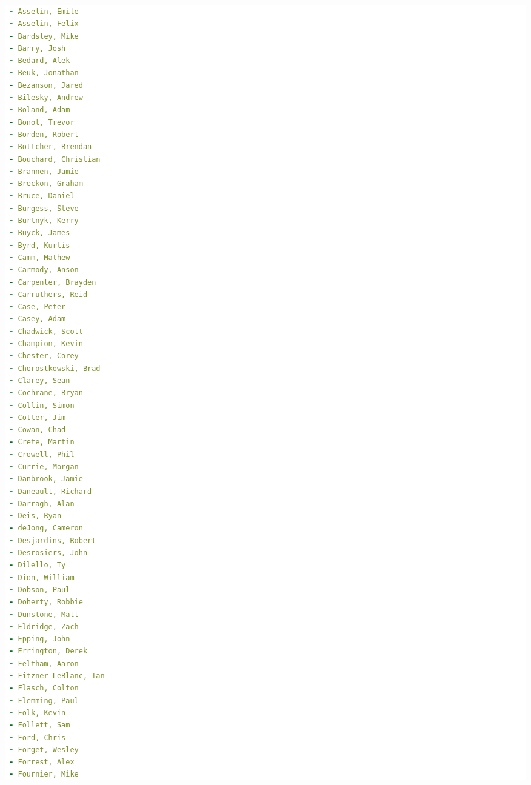 ```yaml
 - Asselin, Emile
 - Asselin, Felix
 - Bardsley, Mike
 - Barry, Josh
 - Bedard, Alek
 - Beuk, Jonathan
 - Bezanson, Jared
 - Bilesky, Andrew
 - Boland, Adam
 - Bonot, Trevor
 - Borden, Robert
 - Bottcher, Brendan
 - Bouchard, Christian
 - Brannen, Jamie
 - Breckon, Graham
 - Bruce, Daniel
 - Burgess, Steve
 - Burtnyk, Kerry
 - Buyck, James
 - Byrd, Kurtis
 - Camm, Mathew
 - Carmody, Anson
 - Carpenter, Brayden
 - Carruthers, Reid
 - Case, Peter
 - Casey, Adam
 - Chadwick, Scott
 - Champion, Kevin
 - Chester, Corey
 - Chorostkowski, Brad
 - Clarey, Sean
 - Cochrane, Bryan
 - Collin, Simon
 - Cotter, Jim
 - Cowan, Chad
 - Crete, Martin
 - Crowell, Phil
 - Currie, Morgan
 - Danbrook, Jamie
 - Daneault, Richard
 - Darragh, Alan
 - Deis, Ryan
 - deJong, Cameron
 - Desjardins, Robert
 - Desrosiers, John
 - Dilello, Ty
 - Dion, William
 - Dobson, Paul
 - Doherty, Robbie
 - Dunstone, Matt
 - Eldridge, Zach
 - Epping, John
 - Errington, Derek
 - Feltham, Aaron
 - Fitzner-LeBlanc, Ian
 - Flasch, Colton
 - Flemming, Paul
 - Folk, Kevin
 - Follett, Sam
 - Ford, Chris
 - Forget, Wesley
 - Forrest, Alex
 - Fournier, Mike
```